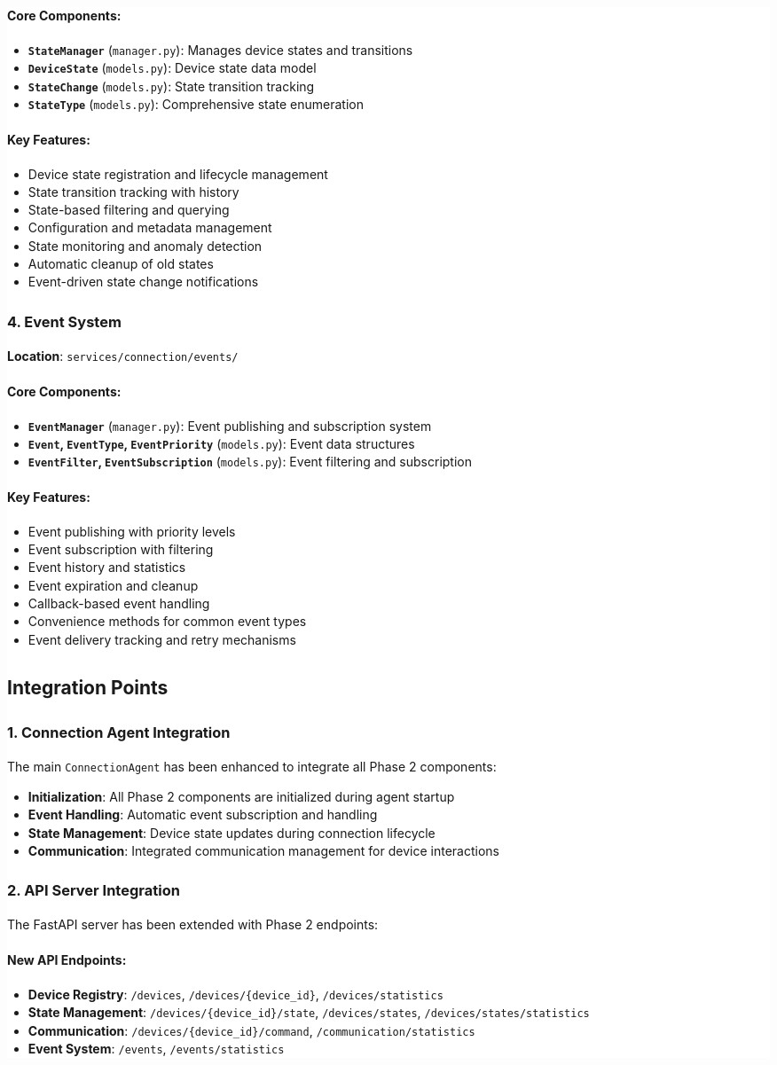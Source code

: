 #### Core Components:
- **`StateManager`** (`manager.py`): Manages device states and transitions
- **`DeviceState`** (`models.py`): Device state data model
- **`StateChange`** (`models.py`): State transition tracking
- **`StateType`** (`models.py`): Comprehensive state enumeration

#### Key Features:
- Device state registration and lifecycle management
- State transition tracking with history
- State-based filtering and querying
- Configuration and metadata management
- State monitoring and anomaly detection
- Automatic cleanup of old states
- Event-driven state change notifications

### 4. Event System
**Location**: `services/connection/events/`

#### Core Components:
- **`EventManager`** (`manager.py`): Event publishing and subscription system
- **`Event`, `EventType`, `EventPriority`** (`models.py`): Event data structures
- **`EventFilter`, `EventSubscription`** (`models.py`): Event filtering and subscription

#### Key Features:
- Event publishing with priority levels
- Event subscription with filtering
- Event history and statistics
- Event expiration and cleanup
- Callback-based event handling
- Convenience methods for common event types
- Event delivery tracking and retry mechanisms

## Integration Points

### 1. Connection Agent Integration
The main `ConnectionAgent` has been enhanced to integrate all Phase 2 components:

- **Initialization**: All Phase 2 components are initialized during agent startup
- **Event Handling**: Automatic event subscription and handling
- **State Management**: Device state updates during connection lifecycle
- **Communication**: Integrated communication management for device interactions

### 2. API Server Integration
The FastAPI server has been extended with Phase 2 endpoints:

#### New API Endpoints:
- **Device Registry**: `/devices`, `/devices/{device_id}`, `/devices/statistics`
- **State Management**: `/devices/{device_id}/state`, `/devices/states`, `/devices/states/statistics`
- **Communication**: `/devices/{device_id}/command`, `/communication/statistics`
- **Event System**: `/events`, `/events/statistics`
